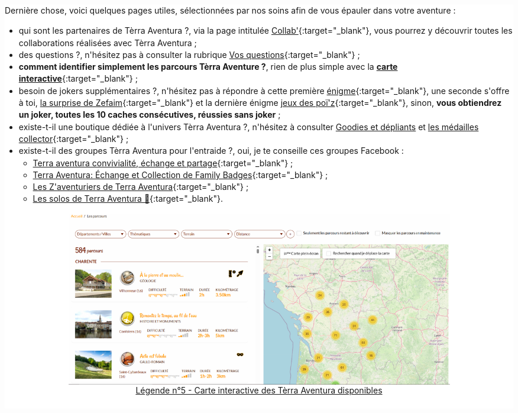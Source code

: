 Dernière chose, voici quelques pages utiles, sélectionnées par nos soins afin de vous épauler dans votre aventure :
- qui sont les partenaires de Tèrra Aventura ?, via la page intitulée [Collab'](https://www.terra-aventura.fr/collab "redirection : Page collab du jeu Tèrra Aventura"){:target="_blank"}, vous pourrez y découvrir toutes les collaborations réalisées avec Tèrra Aventura ;
- des questions ?, n'hésitez pas à consulter la rubrique [Vos questions](https://www.terra-aventura.fr/vos-questions "redirection : Page vos questions du jeu Tèrra Aventura"){:target="_blank"} ;
- **comment identifier simplement les parcours Tèrra Aventure ?**, rien de plus simple avec la [**carte interactive**](https://www.terra-aventura.fr/parcours "redirection : Page parcours du jeu Tèrra Aventura"){:target="_blank"} ;
- besoin de jokers supplémentaires ?, n'hésitez pas à répondre à cette première [énigme](https://www.terra-aventura.fr/sites/default/files/pdf/terra-pdf-gagne-ton-joker-enigme.pdf "redirection : Page terra pdf gagne ton joker enigme du jeu Tèrra Aventura"){:target="_blank"}, une seconde s'offre à toi, [la surprise de Zefaim](https://www.terra-aventura.fr/la-surprise-de-zefaim "redirection : Page la surprise de zéfaim du jeu Tèrra Aventura"){:target="_blank"} et la dernière énigme [jeux des poï'z](https://www.terra-aventura.fr/jeux-des-poiz "redirection : Page jeux des poï'z du jeu Tèrra Aventura"){:target="_blank"}, sinon, **vous obtiendrez un joker, toutes les 10 caches consécutives, réussies sans joker** ;
- existe-t-il une boutique dédiée à l'univers Tèrra Aventura ?, n'hésitez à consulter [Goodies et dépliants](https://www.terra-aventura.fr/goodies-et-depliants "redirection : Page goodies et dépliants du jeu Tèrra Aventura") et [les médailles collector](https://www.terra-aventura.fr/les-medailles-collector "redirection : Page les médailles collector du jeu Tèrra Aventura"){:target="_blank"} ;
- existe-t-il des groupes Tèrra Aventura pour l'entraide ?, oui, je te conseille ces groupes Facebook : 
  - [Terra aventura convivialité, échange et partage](https://www.facebook.com/groups/673343879793231/){:target="_blank"} ;
  - [Terra Aventura: Échange et Collection de Family Badges](https://www.facebook.com/groups/1539407729855696/){:target="_blank"} ;
  - [Les Z'aventuriers de Terra Aventura](https://www.facebook.com/groups/1024930144864141/){:target="_blank"} ;
  - [Les solos de Terra Aventura 🥾](https://www.facebook.com/groups/863267015563601/){:target="_blank"}.

<div>
    <a style="display:flex;align-items:center;justify-content:center;" target="_blank" href="https://www.terra-aventura.fr/parcours" title="redirection : Page parcours du jeu Tèrra Aventura">
        <img alt="Carte interactive Tèrra Aventura" src="https://raw.githubusercontent.com/kBorderon/Solution-caches-Terra-Aventura/main/assets/images/carte-interactive-terra-aventura.PNG" width="75%">
    </a>
    <div style="display:flex;align-items:center;justify-content:center;">
        <ins>Légende n°5 - Carte interactive des Tèrra Aventura disponibles</ins>
    </div>
    <br/>
</div>

